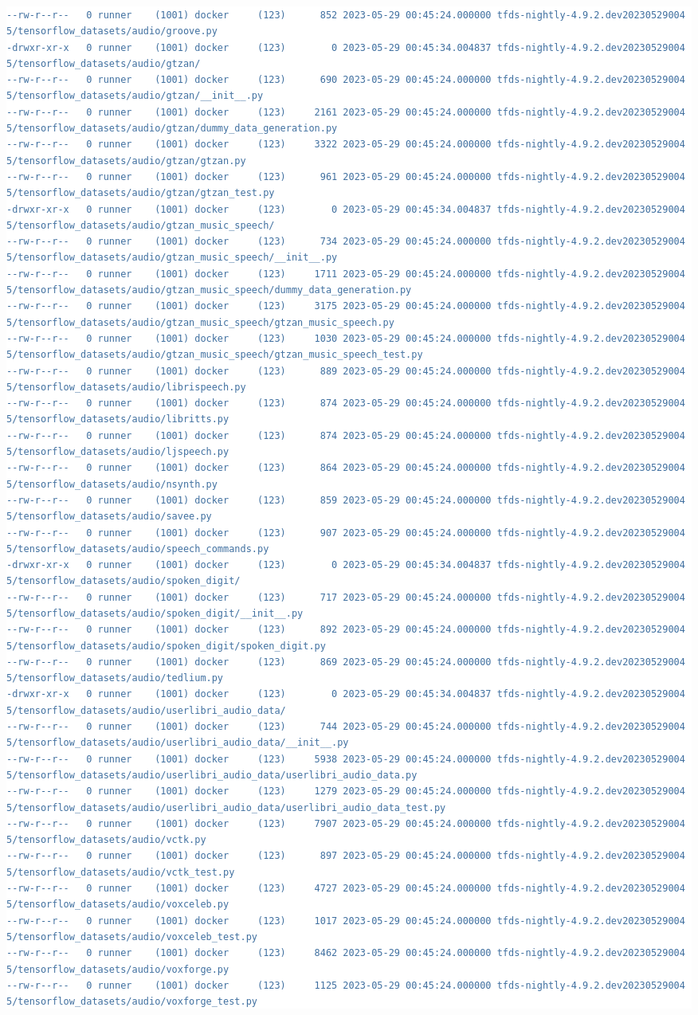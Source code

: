 ```diff
--rw-r--r--   0 runner    (1001) docker     (123)      852 2023-05-29 00:45:24.000000 tfds-nightly-4.9.2.dev202305290045/tensorflow_datasets/audio/groove.py
-drwxr-xr-x   0 runner    (1001) docker     (123)        0 2023-05-29 00:45:34.004837 tfds-nightly-4.9.2.dev202305290045/tensorflow_datasets/audio/gtzan/
--rw-r--r--   0 runner    (1001) docker     (123)      690 2023-05-29 00:45:24.000000 tfds-nightly-4.9.2.dev202305290045/tensorflow_datasets/audio/gtzan/__init__.py
--rw-r--r--   0 runner    (1001) docker     (123)     2161 2023-05-29 00:45:24.000000 tfds-nightly-4.9.2.dev202305290045/tensorflow_datasets/audio/gtzan/dummy_data_generation.py
--rw-r--r--   0 runner    (1001) docker     (123)     3322 2023-05-29 00:45:24.000000 tfds-nightly-4.9.2.dev202305290045/tensorflow_datasets/audio/gtzan/gtzan.py
--rw-r--r--   0 runner    (1001) docker     (123)      961 2023-05-29 00:45:24.000000 tfds-nightly-4.9.2.dev202305290045/tensorflow_datasets/audio/gtzan/gtzan_test.py
-drwxr-xr-x   0 runner    (1001) docker     (123)        0 2023-05-29 00:45:34.004837 tfds-nightly-4.9.2.dev202305290045/tensorflow_datasets/audio/gtzan_music_speech/
--rw-r--r--   0 runner    (1001) docker     (123)      734 2023-05-29 00:45:24.000000 tfds-nightly-4.9.2.dev202305290045/tensorflow_datasets/audio/gtzan_music_speech/__init__.py
--rw-r--r--   0 runner    (1001) docker     (123)     1711 2023-05-29 00:45:24.000000 tfds-nightly-4.9.2.dev202305290045/tensorflow_datasets/audio/gtzan_music_speech/dummy_data_generation.py
--rw-r--r--   0 runner    (1001) docker     (123)     3175 2023-05-29 00:45:24.000000 tfds-nightly-4.9.2.dev202305290045/tensorflow_datasets/audio/gtzan_music_speech/gtzan_music_speech.py
--rw-r--r--   0 runner    (1001) docker     (123)     1030 2023-05-29 00:45:24.000000 tfds-nightly-4.9.2.dev202305290045/tensorflow_datasets/audio/gtzan_music_speech/gtzan_music_speech_test.py
--rw-r--r--   0 runner    (1001) docker     (123)      889 2023-05-29 00:45:24.000000 tfds-nightly-4.9.2.dev202305290045/tensorflow_datasets/audio/librispeech.py
--rw-r--r--   0 runner    (1001) docker     (123)      874 2023-05-29 00:45:24.000000 tfds-nightly-4.9.2.dev202305290045/tensorflow_datasets/audio/libritts.py
--rw-r--r--   0 runner    (1001) docker     (123)      874 2023-05-29 00:45:24.000000 tfds-nightly-4.9.2.dev202305290045/tensorflow_datasets/audio/ljspeech.py
--rw-r--r--   0 runner    (1001) docker     (123)      864 2023-05-29 00:45:24.000000 tfds-nightly-4.9.2.dev202305290045/tensorflow_datasets/audio/nsynth.py
--rw-r--r--   0 runner    (1001) docker     (123)      859 2023-05-29 00:45:24.000000 tfds-nightly-4.9.2.dev202305290045/tensorflow_datasets/audio/savee.py
--rw-r--r--   0 runner    (1001) docker     (123)      907 2023-05-29 00:45:24.000000 tfds-nightly-4.9.2.dev202305290045/tensorflow_datasets/audio/speech_commands.py
-drwxr-xr-x   0 runner    (1001) docker     (123)        0 2023-05-29 00:45:34.004837 tfds-nightly-4.9.2.dev202305290045/tensorflow_datasets/audio/spoken_digit/
--rw-r--r--   0 runner    (1001) docker     (123)      717 2023-05-29 00:45:24.000000 tfds-nightly-4.9.2.dev202305290045/tensorflow_datasets/audio/spoken_digit/__init__.py
--rw-r--r--   0 runner    (1001) docker     (123)      892 2023-05-29 00:45:24.000000 tfds-nightly-4.9.2.dev202305290045/tensorflow_datasets/audio/spoken_digit/spoken_digit.py
--rw-r--r--   0 runner    (1001) docker     (123)      869 2023-05-29 00:45:24.000000 tfds-nightly-4.9.2.dev202305290045/tensorflow_datasets/audio/tedlium.py
-drwxr-xr-x   0 runner    (1001) docker     (123)        0 2023-05-29 00:45:34.004837 tfds-nightly-4.9.2.dev202305290045/tensorflow_datasets/audio/userlibri_audio_data/
--rw-r--r--   0 runner    (1001) docker     (123)      744 2023-05-29 00:45:24.000000 tfds-nightly-4.9.2.dev202305290045/tensorflow_datasets/audio/userlibri_audio_data/__init__.py
--rw-r--r--   0 runner    (1001) docker     (123)     5938 2023-05-29 00:45:24.000000 tfds-nightly-4.9.2.dev202305290045/tensorflow_datasets/audio/userlibri_audio_data/userlibri_audio_data.py
--rw-r--r--   0 runner    (1001) docker     (123)     1279 2023-05-29 00:45:24.000000 tfds-nightly-4.9.2.dev202305290045/tensorflow_datasets/audio/userlibri_audio_data/userlibri_audio_data_test.py
--rw-r--r--   0 runner    (1001) docker     (123)     7907 2023-05-29 00:45:24.000000 tfds-nightly-4.9.2.dev202305290045/tensorflow_datasets/audio/vctk.py
--rw-r--r--   0 runner    (1001) docker     (123)      897 2023-05-29 00:45:24.000000 tfds-nightly-4.9.2.dev202305290045/tensorflow_datasets/audio/vctk_test.py
--rw-r--r--   0 runner    (1001) docker     (123)     4727 2023-05-29 00:45:24.000000 tfds-nightly-4.9.2.dev202305290045/tensorflow_datasets/audio/voxceleb.py
--rw-r--r--   0 runner    (1001) docker     (123)     1017 2023-05-29 00:45:24.000000 tfds-nightly-4.9.2.dev202305290045/tensorflow_datasets/audio/voxceleb_test.py
--rw-r--r--   0 runner    (1001) docker     (123)     8462 2023-05-29 00:45:24.000000 tfds-nightly-4.9.2.dev202305290045/tensorflow_datasets/audio/voxforge.py
--rw-r--r--   0 runner    (1001) docker     (123)     1125 2023-05-29 00:45:24.000000 tfds-nightly-4.9.2.dev202305290045/tensorflow_datasets/audio/voxforge_test.py
```